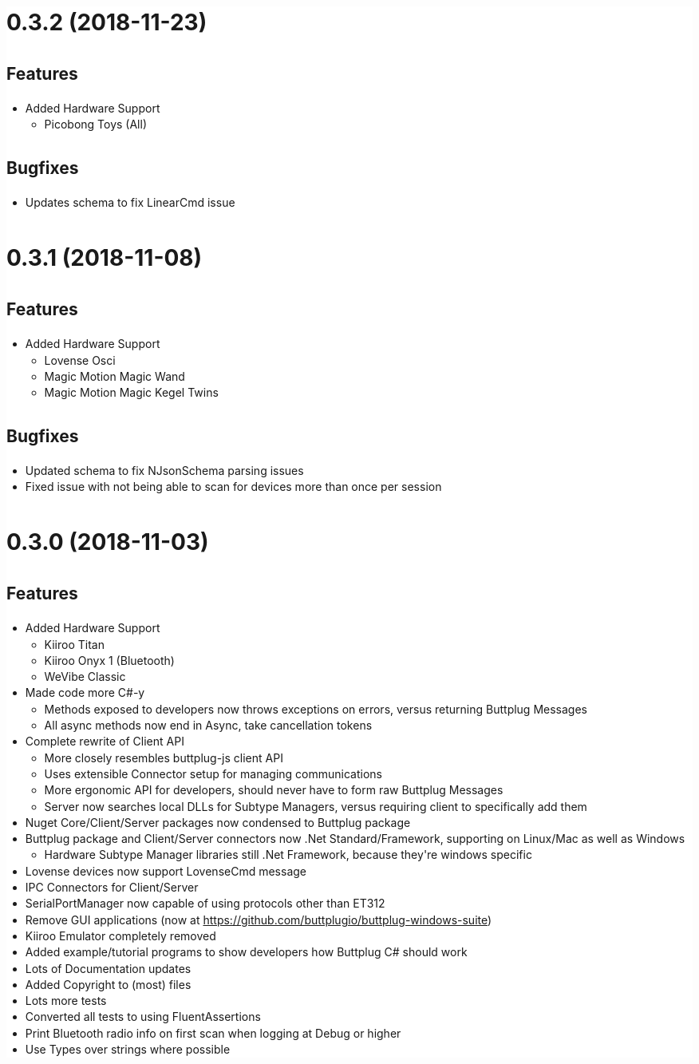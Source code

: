 # 0.3.2 (2018-11-23)

## Features

- Added Hardware Support
  - Picobong Toys (All)
  
## Bugfixes

- Updates schema to fix LinearCmd issue

# 0.3.1 (2018-11-08)

## Features

- Added Hardware Support
  - Lovense Osci
  - Magic Motion Magic Wand
  - Magic Motion Magic Kegel Twins
  
## Bugfixes

- Updated schema to fix NJsonSchema parsing issues
- Fixed issue with not being able to scan for devices more than once per session

# 0.3.0 (2018-11-03)

## Features

- Added Hardware Support
  - Kiiroo Titan
  - Kiiroo Onyx 1 (Bluetooth)
  - WeVibe Classic
- Made code more C#-y
  - Methods exposed to developers now throws exceptions on errors, versus returning Buttplug Messages
  - All async methods now end in Async, take cancellation tokens
- Complete rewrite of Client API
  - More closely resembles buttplug-js client API
  - Uses extensible Connector setup for managing communications
  - More ergonomic API for developers, should never have to form raw Buttplug Messages
  - Server now searches local DLLs for Subtype Managers, versus requiring client to specifically add them
- Nuget Core/Client/Server packages now condensed to Buttplug package
- Buttplug package and Client/Server connectors now .Net Standard/Framework, supporting on Linux/Mac as well as Windows
  - Hardware Subtype Manager libraries still .Net Framework, because they're windows specific
- Lovense devices now support LovenseCmd message
- IPC Connectors for Client/Server
- SerialPortManager now capable of using protocols other than ET312
- Remove GUI applications (now at https://github.com/buttplugio/buttplug-windows-suite)
- Kiiroo Emulator completely removed
- Added example/tutorial programs to show developers how Buttplug C# should work
- Lots of Documentation updates
- Added Copyright to (most) files
- Lots more tests
- Converted all tests to using FluentAssertions
- Print Bluetooth radio info on first scan when logging at Debug or higher
- Use Types over strings where possible
